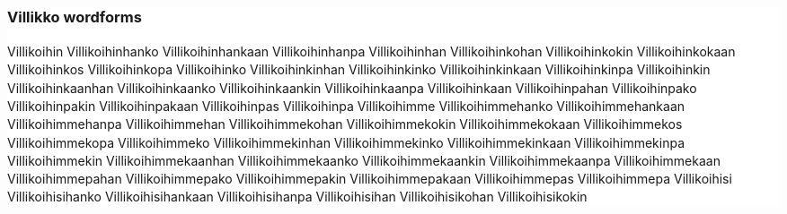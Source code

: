
### Villikko wordforms

Villikoihin
Villikoihinhanko
Villikoihinhankaan
Villikoihinhanpa
Villikoihinhan
Villikoihinkohan
Villikoihinkokin
Villikoihinkokaan
Villikoihinkos
Villikoihinkopa
Villikoihinko
Villikoihinkinhan
Villikoihinkinko
Villikoihinkinkaan
Villikoihinkinpa
Villikoihinkin
Villikoihinkaanhan
Villikoihinkaanko
Villikoihinkaankin
Villikoihinkaanpa
Villikoihinkaan
Villikoihinpahan
Villikoihinpako
Villikoihinpakin
Villikoihinpakaan
Villikoihinpas
Villikoihinpa
Villikoihimme
Villikoihimmehanko
Villikoihimmehankaan
Villikoihimmehanpa
Villikoihimmehan
Villikoihimmekohan
Villikoihimmekokin
Villikoihimmekokaan
Villikoihimmekos
Villikoihimmekopa
Villikoihimmeko
Villikoihimmekinhan
Villikoihimmekinko
Villikoihimmekinkaan
Villikoihimmekinpa
Villikoihimmekin
Villikoihimmekaanhan
Villikoihimmekaanko
Villikoihimmekaankin
Villikoihimmekaanpa
Villikoihimmekaan
Villikoihimmepahan
Villikoihimmepako
Villikoihimmepakin
Villikoihimmepakaan
Villikoihimmepas
Villikoihimmepa
Villikoihisi
Villikoihisihanko
Villikoihisihankaan
Villikoihisihanpa
Villikoihisihan
Villikoihisikohan
Villikoihisikokin